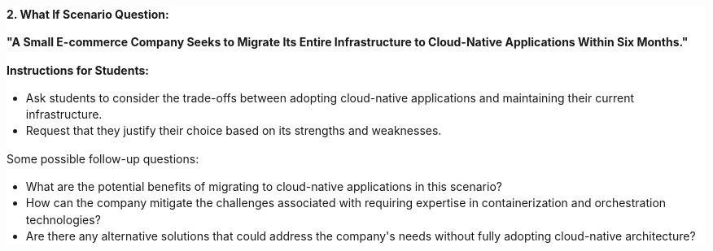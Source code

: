 **2. What If Scenario Question:**

**"A Small E-commerce Company Seeks to Migrate Its Entire Infrastructure to Cloud-Native Applications Within Six Months."**

**Instructions for Students:**

*   Ask students to consider the trade-offs between adopting cloud-native applications and maintaining their current infrastructure.
*   Request that they justify their choice based on its strengths and weaknesses.

Some possible follow-up questions:

*   What are the potential benefits of migrating to cloud-native applications in this scenario?
*   How can the company mitigate the challenges associated with requiring expertise in containerization and orchestration technologies?
*   Are there any alternative solutions that could address the company's needs without fully adopting cloud-native architecture?